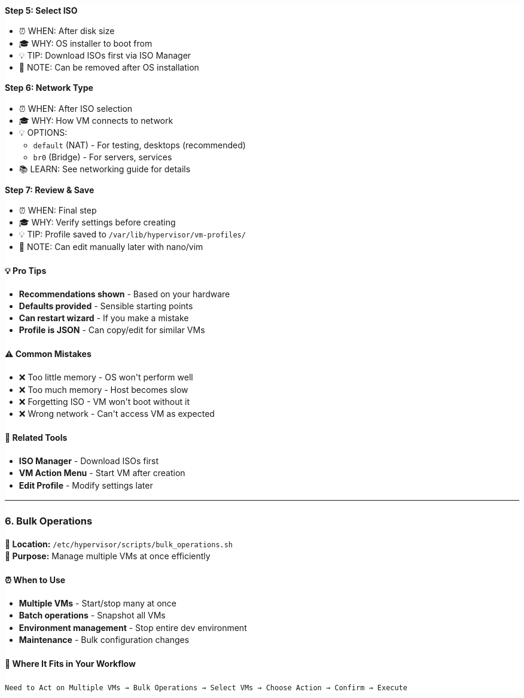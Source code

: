**Step 5: Select ISO**
- ⏰ WHEN: After disk size
- 🎓 WHY: OS installer to boot from
- 💡 TIP: Download ISOs first via ISO Manager
- 📝 NOTE: Can be removed after OS installation

**Step 6: Network Type**
- ⏰ WHEN: After ISO selection
- 🎓 WHY: How VM connects to network
- 💡 OPTIONS:
  - `default` (NAT) - For testing, desktops (recommended)
  - `br0` (Bridge) - For servers, services
- 📚 LEARN: See networking guide for details

**Step 7: Review & Save**
- ⏰ WHEN: Final step
- 🎓 WHY: Verify settings before creating
- 💡 TIP: Profile saved to `/var/lib/hypervisor/vm-profiles/`
- 📝 NOTE: Can edit manually later with nano/vim

#### 💡 Pro Tips
- **Recommendations shown** - Based on your hardware
- **Defaults provided** - Sensible starting points
- **Can restart wizard** - If you make a mistake
- **Profile is JSON** - Can copy/edit for similar VMs

#### ⚠️ Common Mistakes
- ❌ Too little memory - OS won't perform well
- ❌ Too much memory - Host becomes slow
- ❌ Forgetting ISO - VM won't boot without it
- ❌ Wrong network - Can't access VM as expected

#### 🔗 Related Tools
- **ISO Manager** - Download ISOs first
- **VM Action Menu** - Start VM after creation
- **Edit Profile** - Modify settings later

---

### 6. Bulk Operations

**📍 Location:** `/etc/hypervisor/scripts/bulk_operations.sh`  
**🎯 Purpose:** Manage multiple VMs at once efficiently

#### ⏰ When to Use
- **Multiple VMs** - Start/stop many at once
- **Batch operations** - Snapshot all VMs
- **Environment management** - Stop entire dev environment
- **Maintenance** - Bulk configuration changes

#### 📍 Where It Fits in Your Workflow
```
Need to Act on Multiple VMs → Bulk Operations → Select VMs → Choose Action → Confirm → Execute
```
